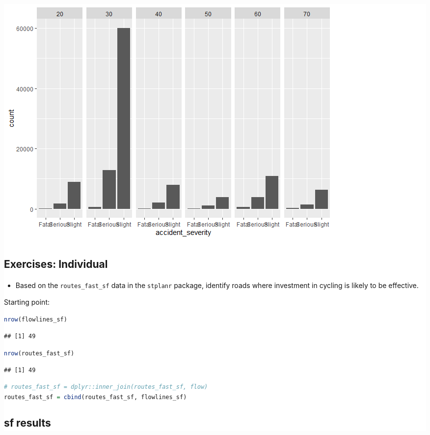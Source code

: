 ![](7-viz_files/figure-gfm/unnamed-chunk-8-1.png)

## Exercises: Individual

  - Based on the `routes_fast_sf` data in the `stplanr` package,
    identify roads where investment in cycling is likely to be
    effective.

Starting point:

``` r
nrow(flowlines_sf)
```

    ## [1] 49

``` r
nrow(routes_fast_sf)
```

    ## [1] 49

``` r
# routes_fast_sf = dplyr::inner_join(routes_fast_sf, flow)
routes_fast_sf = cbind(routes_fast_sf, flowlines_sf)
```

## sf results
